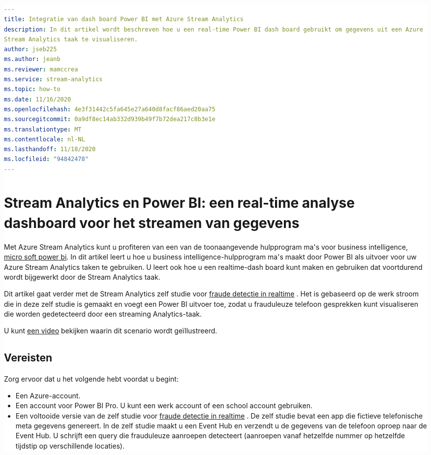 ```yaml
---
title: Integratie van dash board Power BI met Azure Stream Analytics
description: In dit artikel wordt beschreven hoe u een real-time Power BI dash board gebruikt om gegevens uit een Azure Stream Analytics taak te visualiseren.
author: jseb225
ms.author: jeanb
ms.reviewer: mamccrea
ms.service: stream-analytics
ms.topic: how-to
ms.date: 11/16/2020
ms.openlocfilehash: 4e3f31442c5fa645e27a640d8facf86aed20aa75
ms.sourcegitcommit: 0a9df8ec14ab332d939b49f7b72dea217c8b3e1e
ms.translationtype: MT
ms.contentlocale: nl-NL
ms.lasthandoff: 11/18/2020
ms.locfileid: "94842478"
---
```

# <a name="stream-analytics-and-power-bi-a-real-time-analytics-dashboard-for-streaming-data"></a>Stream Analytics en Power BI: een real-time analyse dashboard voor het streamen van gegevens

Met Azure Stream Analytics kunt u profiteren van een van de toonaangevende hulpprogram ma's voor business intelligence, [micro soft power bi](https://powerbi.com/). In dit artikel leert u hoe u business intelligence-hulpprogram ma's maakt door Power BI als uitvoer voor uw Azure Stream Analytics taken te gebruiken. U leert ook hoe u een realtime-dash board kunt maken en gebruiken dat voortdurend wordt bijgewerkt door de Stream Analytics taak.

Dit artikel gaat verder met de Stream Analytics zelf studie voor [fraude detectie in realtime](stream-analytics-real-time-fraud-detection.md) . Het is gebaseerd op de werk stroom die in deze zelf studie is gemaakt en voegt een Power BI uitvoer toe, zodat u frauduleuze telefoon gesprekken kunt visualiseren die worden gedetecteerd door een streaming Analytics-taak. 

U kunt [een video](https://www.youtube.com/watch?v=SGUpT-a99MA)  bekijken waarin dit scenario wordt geïllustreerd.


## <a name="prerequisites"></a>Vereisten

Zorg ervoor dat u het volgende hebt voordat u begint:

* Een Azure-account.
* Een account voor Power BI Pro. U kunt een werk account of een school account gebruiken.
* Een voltooide versie van de zelf studie voor [fraude detectie in realtime](stream-analytics-real-time-fraud-detection.md) . De zelf studie bevat een app die fictieve telefonische meta gegevens genereert. In de zelf studie maakt u een Event Hub en verzendt u de gegevens van de telefoon oproep naar de Event Hub. U schrijft een query die frauduleuze aanroepen detecteert (aanroepen vanaf hetzelfde nummer op hetzelfde tijdstip op verschillende locaties). 

